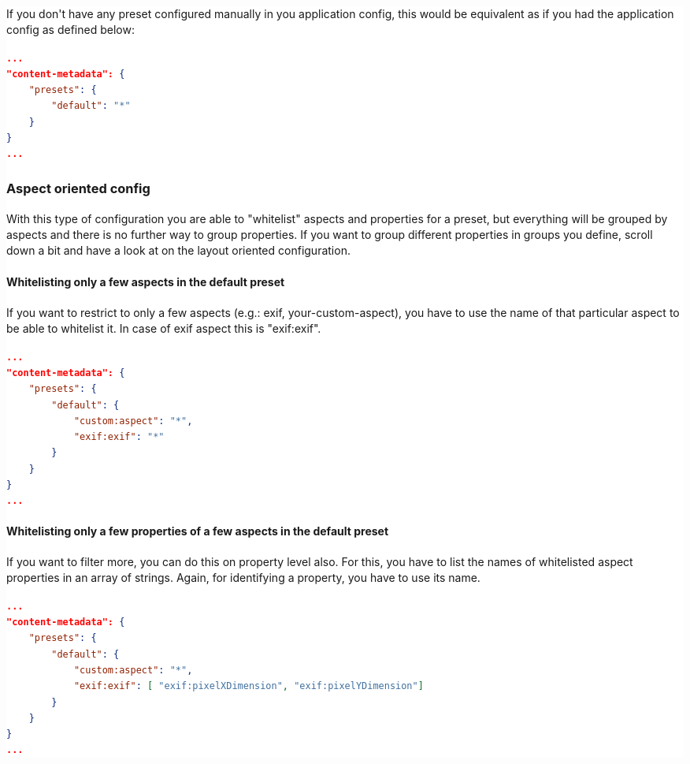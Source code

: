 If you don't have any preset configured manually in you application config, this would be equivalent as if you had the application config as defined below:

```json
...
"content-metadata": {
    "presets": {
        "default": "*"
    }
}
...
```

### Aspect oriented config

With this type of configuration you are able to "whitelist" aspects and properties for a preset, but everything will be grouped by aspects and there is no further way to group properties. If you want to group different properties in groups you define, scroll down a bit and have a look at on the layout oriented configuration.

#### Whitelisting only a few aspects in the default preset

If you want to restrict to only a few aspects (e.g.: exif, your-custom-aspect), you have to use the name of that particular aspect to be able to whitelist it. In case of exif aspect this is "exif:exif".

```json
...
"content-metadata": {
    "presets": {
        "default": {
            "custom:aspect": "*",
            "exif:exif": "*"
        }
    }
}
...
```

#### Whitelisting only a few properties of a few aspects in the default preset

If you want to filter more, you can do this on property level also. For this, you have to list the names of whitelisted aspect properties in an array of strings. Again, for identifying a property, you have to use its name.

```json
...
"content-metadata": {
    "presets": {
        "default": {
            "custom:aspect": "*",
            "exif:exif": [ "exif:pixelXDimension", "exif:pixelYDimension"]
        }
    }
}
...
```
